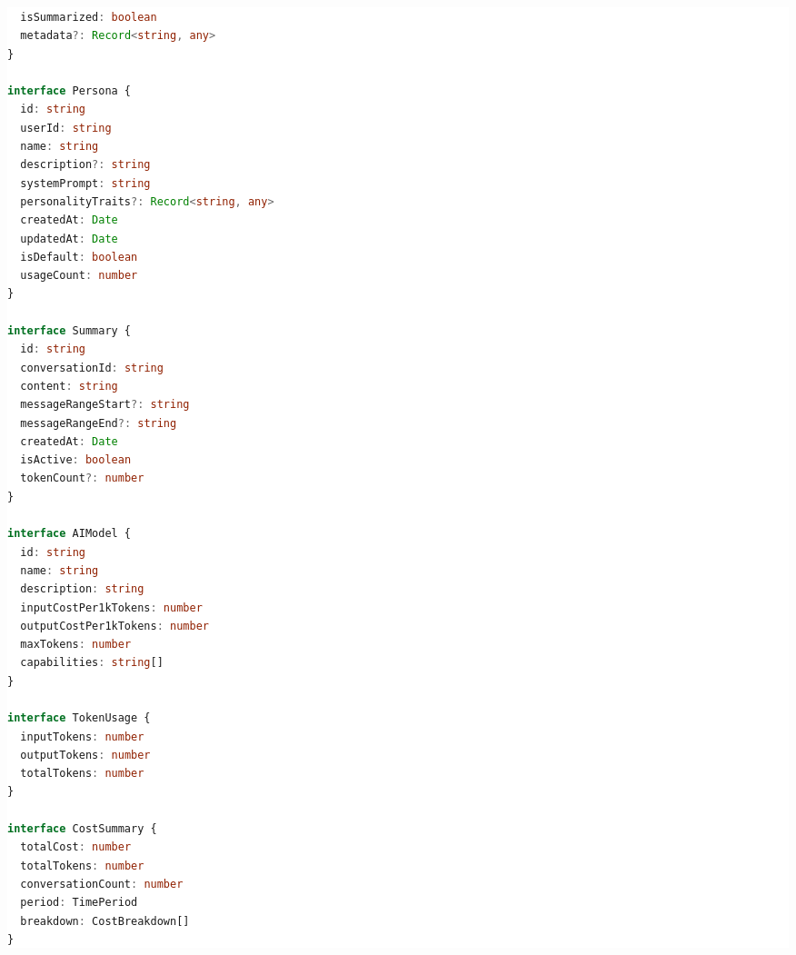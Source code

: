 ```typescript
  isSummarized: boolean
  metadata?: Record<string, any>
}

interface Persona {
  id: string
  userId: string
  name: string
  description?: string
  systemPrompt: string
  personalityTraits?: Record<string, any>
  createdAt: Date
  updatedAt: Date
  isDefault: boolean
  usageCount: number
}

interface Summary {
  id: string
  conversationId: string
  content: string
  messageRangeStart?: string
  messageRangeEnd?: string
  createdAt: Date
  isActive: boolean
  tokenCount?: number
}

interface AIModel {
  id: string
  name: string
  description: string
  inputCostPer1kTokens: number
  outputCostPer1kTokens: number
  maxTokens: number
  capabilities: string[]
}

interface TokenUsage {
  inputTokens: number
  outputTokens: number
  totalTokens: number
}

interface CostSummary {
  totalCost: number
  totalTokens: number
  conversationCount: number
  period: TimePeriod
  breakdown: CostBreakdown[]
}
```
